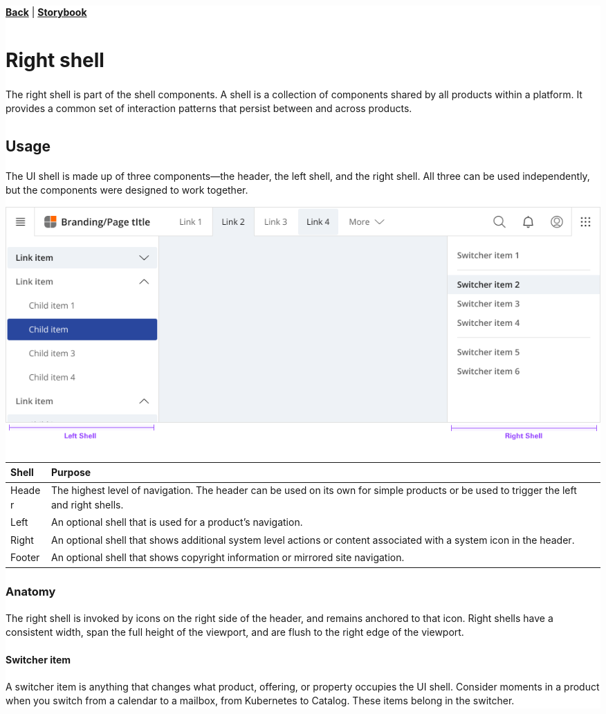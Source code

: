 **[Back](components.md)** | **[Storybook](https://dev.dxo.ondotcloud.com/storybook-static/index.html?path=/story/pixel-components-panel--left-panel)**

# Right shell

The right shell is part of the shell components. A shell is a collection of components shared by all products within a platform. It provides a common set of interaction patterns that persist between and across products.

## Usage

The UI shell is made up of three components—the header, the left shell, and the right shell. All three can be used independently, but the components were designed to work together.

<img src="../images/components/shell_right/shell_right_usage_overview.png" alt="Shell Right Usage Overview"/>

| Shell       | Purpose |
|:----------- | :------ |
| Header      | The highest level of navigation. The header can be used on its own for simple products or be used to trigger the left and right shells. |
| Left        | An optional shell that is used for a product’s navigation. 
| Right       | An optional shell that shows additional system level actions or content associated with a system icon in the header. 
| Footer      | An optional shell that shows copyright information or mirrored site navigation.

### Anatomy

The right shell is invoked by icons on the right side of the header, and remains anchored to that icon. Right shells have a consistent width, span the full height of the viewport, and are flush to the right edge of the viewport.

#### Switcher item
A switcher item is anything that changes what product, offering, or property occupies the UI shell. Consider moments in a product when you switch from a calendar to a mailbox, from Kubernetes to Catalog. These items belong in the switcher.
